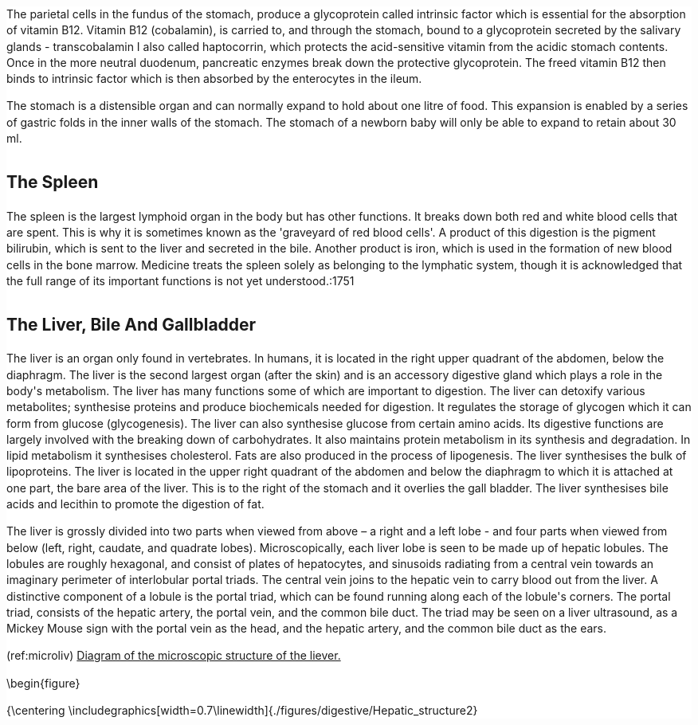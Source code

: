 The parietal cells in the fundus of the stomach, produce a glycoprotein called intrinsic factor which is essential for the absorption of vitamin B12. Vitamin B12 (cobalamin), is carried to, and through the stomach, bound to a glycoprotein secreted by the salivary glands - transcobalamin I also called haptocorrin, which protects the acid-sensitive vitamin from the acidic stomach contents. Once in the more neutral duodenum, pancreatic enzymes break down the protective glycoprotein. The freed vitamin B12 then binds to intrinsic factor which is then absorbed by the enterocytes in the ileum.

The stomach is a distensible organ and can normally expand to hold about one litre of food. This expansion is enabled by a series of gastric folds in the inner walls of the stomach. The stomach of a newborn baby will only be able to expand to retain about 30 ml.

## The Spleen

The spleen is the largest lymphoid organ in the body but has other functions. It breaks down both red and white blood cells that are spent. This is why it is sometimes known as the 'graveyard of red blood cells'. A product of this digestion is the pigment bilirubin, which is sent to the liver and secreted in the bile. Another product is iron, which is used in the formation of new blood cells in the bone marrow. Medicine treats the spleen solely as belonging to the lymphatic system, though it is acknowledged that the full range of its important functions is not yet understood.:1751

## The Liver, Bile And Gallbladder

The liver is an organ only found in vertebrates. In humans, it is located in the right upper quadrant of the abdomen, below the diaphragm. The liver is the second largest organ (after the skin) and is an accessory digestive gland which plays a role in the body's metabolism. The liver has many functions some of which are important to digestion. The liver can detoxify various metabolites; synthesise proteins and produce biochemicals needed for digestion. It regulates the storage of glycogen which it can form from glucose (glycogenesis). The liver can also synthesise glucose from certain amino acids. Its digestive functions are largely involved with the breaking down of carbohydrates. It also maintains protein metabolism in its synthesis and degradation. In lipid metabolism it synthesises cholesterol. Fats are also produced in the process of lipogenesis. The liver synthesises the bulk of lipoproteins. The liver is located in the upper right quadrant of the abdomen and below the diaphragm to which it is attached at one part, the bare area of the liver. This is to the right of the stomach and it overlies the gall bladder. The liver synthesises bile acids and lecithin to promote the digestion of fat.

The liver is grossly divided into two parts when viewed from above – a right and a left lobe - and four parts when viewed from below (left, right, caudate, and quadrate lobes). Microscopically, each liver lobe is seen to be made up of hepatic lobules. The lobules are roughly hexagonal, and consist of plates of hepatocytes, and sinusoids radiating from a central vein towards an imaginary perimeter of interlobular portal triads. The central vein joins to the hepatic vein to carry blood out from the liver. A distinctive component of a lobule is the portal triad, which can be found running along each of the lobule's corners. The portal triad, consists of the hepatic artery, the portal vein, and the common bile duct. The triad may be seen on a liver ultrasound, as a Mickey Mouse sign with the portal vein as the head, and the hepatic artery, and the common bile duct as the ears.

(ref:microliv) [Diagram of the microscopic structure of the liever.](https://commons.wikimedia.org/wiki/File:Hepatic_structure2.svg) 

\begin{figure}

{\centering \includegraphics[width=0.7\linewidth]{./figures/digestive/Hepatic_structure2} 
